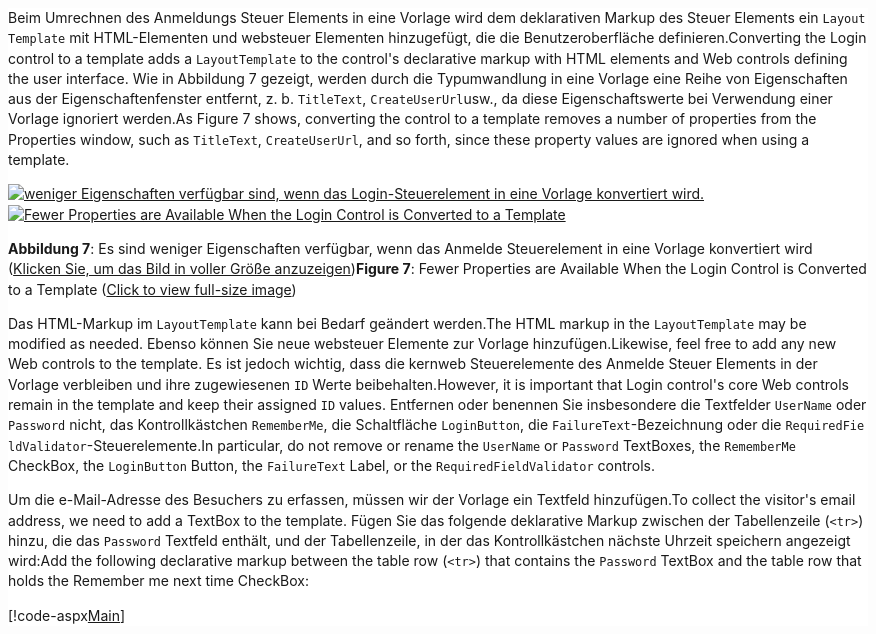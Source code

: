 <span data-ttu-id="e2d7e-246">Beim Umrechnen des Anmeldungs Steuer Elements in eine Vorlage wird dem deklarativen Markup des Steuer Elements ein `LayoutTemplate` mit HTML-Elementen und websteuer Elementen hinzugefügt, die die Benutzeroberfläche definieren.</span><span class="sxs-lookup"><span data-stu-id="e2d7e-246">Converting the Login control to a template adds a `LayoutTemplate` to the control's declarative markup with HTML elements and Web controls defining the user interface.</span></span> <span data-ttu-id="e2d7e-247">Wie in Abbildung 7 gezeigt, werden durch die Typumwandlung in eine Vorlage eine Reihe von Eigenschaften aus der Eigenschaftenfenster entfernt, z. b. `TitleText`, `CreateUserUrl`usw., da diese Eigenschaftswerte bei Verwendung einer Vorlage ignoriert werden.</span><span class="sxs-lookup"><span data-stu-id="e2d7e-247">As Figure 7 shows, converting the control to a template removes a number of properties from the Properties window, such as `TitleText`, `CreateUserUrl`, and so forth, since these property values are ignored when using a template.</span></span>

<span data-ttu-id="e2d7e-248">[![weniger Eigenschaften verfügbar sind, wenn das Login-Steuerelement in eine Vorlage konvertiert wird.](validating-user-credentials-against-the-membership-user-store-cs/_static/image20.png)](validating-user-credentials-against-the-membership-user-store-cs/_static/image19.png)</span><span class="sxs-lookup"><span data-stu-id="e2d7e-248">[![Fewer Properties are Available When the Login Control is Converted to a Template](validating-user-credentials-against-the-membership-user-store-cs/_static/image20.png)](validating-user-credentials-against-the-membership-user-store-cs/_static/image19.png)</span></span>

<span data-ttu-id="e2d7e-249">**Abbildung 7**: Es sind weniger Eigenschaften verfügbar, wenn das Anmelde Steuerelement in eine Vorlage konvertiert wird ([Klicken Sie, um das Bild in voller Größe anzuzeigen](validating-user-credentials-against-the-membership-user-store-cs/_static/image21.png))</span><span class="sxs-lookup"><span data-stu-id="e2d7e-249">**Figure 7**: Fewer Properties are Available When the Login Control is Converted to a Template  ([Click to view full-size image](validating-user-credentials-against-the-membership-user-store-cs/_static/image21.png))</span></span>

<span data-ttu-id="e2d7e-250">Das HTML-Markup im `LayoutTemplate` kann bei Bedarf geändert werden.</span><span class="sxs-lookup"><span data-stu-id="e2d7e-250">The HTML markup in the `LayoutTemplate` may be modified as needed.</span></span> <span data-ttu-id="e2d7e-251">Ebenso können Sie neue websteuer Elemente zur Vorlage hinzufügen.</span><span class="sxs-lookup"><span data-stu-id="e2d7e-251">Likewise, feel free to add any new Web controls to the template.</span></span> <span data-ttu-id="e2d7e-252">Es ist jedoch wichtig, dass die kernweb Steuerelemente des Anmelde Steuer Elements in der Vorlage verbleiben und ihre zugewiesenen `ID` Werte beibehalten.</span><span class="sxs-lookup"><span data-stu-id="e2d7e-252">However, it is important that Login control's core Web controls remain in the template and keep their assigned `ID` values.</span></span> <span data-ttu-id="e2d7e-253">Entfernen oder benennen Sie insbesondere die Textfelder `UserName` oder `Password` nicht, das Kontrollkästchen `RememberMe`, die Schaltfläche `LoginButton`, die `FailureText`-Bezeichnung oder die `RequiredFieldValidator`-Steuerelemente.</span><span class="sxs-lookup"><span data-stu-id="e2d7e-253">In particular, do not remove or rename the `UserName` or `Password` TextBoxes, the `RememberMe` CheckBox, the `LoginButton` Button, the `FailureText` Label, or the `RequiredFieldValidator` controls.</span></span>

<span data-ttu-id="e2d7e-254">Um die e-Mail-Adresse des Besuchers zu erfassen, müssen wir der Vorlage ein Textfeld hinzufügen.</span><span class="sxs-lookup"><span data-stu-id="e2d7e-254">To collect the visitor's email address, we need to add a TextBox to the template.</span></span> <span data-ttu-id="e2d7e-255">Fügen Sie das folgende deklarative Markup zwischen der Tabellenzeile (`<tr>`) hinzu, die das `Password` Textfeld enthält, und der Tabellenzeile, in der das Kontrollkästchen nächste Uhrzeit speichern angezeigt wird:</span><span class="sxs-lookup"><span data-stu-id="e2d7e-255">Add the following declarative markup between the table row (`<tr>`) that contains the `Password` TextBox and the table row that holds the Remember me next time CheckBox:</span></span>

[!code-aspx[Main](validating-user-credentials-against-the-membership-user-store-cs/samples/sample2.aspx)]
